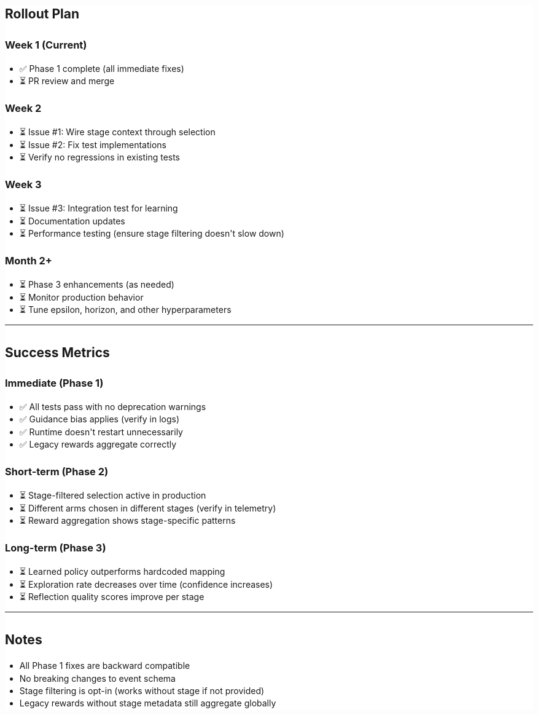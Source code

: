 
## Rollout Plan

### Week 1 (Current)
- ✅ Phase 1 complete (all immediate fixes)
- ⏳ PR review and merge

### Week 2
- ⏳ Issue #1: Wire stage context through selection
- ⏳ Issue #2: Fix test implementations
- ⏳ Verify no regressions in existing tests

### Week 3
- ⏳ Issue #3: Integration test for learning
- ⏳ Documentation updates
- ⏳ Performance testing (ensure stage filtering doesn't slow down)

### Month 2+
- ⏳ Phase 3 enhancements (as needed)
- ⏳ Monitor production behavior
- ⏳ Tune epsilon, horizon, and other hyperparameters

---

## Success Metrics

### Immediate (Phase 1)
- ✅ All tests pass with no deprecation warnings
- ✅ Guidance bias applies (verify in logs)
- ✅ Runtime doesn't restart unnecessarily
- ✅ Legacy rewards aggregate correctly

### Short-term (Phase 2)
- ⏳ Stage-filtered selection active in production
- ⏳ Different arms chosen in different stages (verify in telemetry)
- ⏳ Reward aggregation shows stage-specific patterns

### Long-term (Phase 3)
- ⏳ Learned policy outperforms hardcoded mapping
- ⏳ Exploration rate decreases over time (confidence increases)
- ⏳ Reflection quality scores improve per stage

---

## Notes

- All Phase 1 fixes are backward compatible
- No breaking changes to event schema
- Stage filtering is opt-in (works without stage if not provided)
- Legacy rewards without stage metadata still aggregate globally
